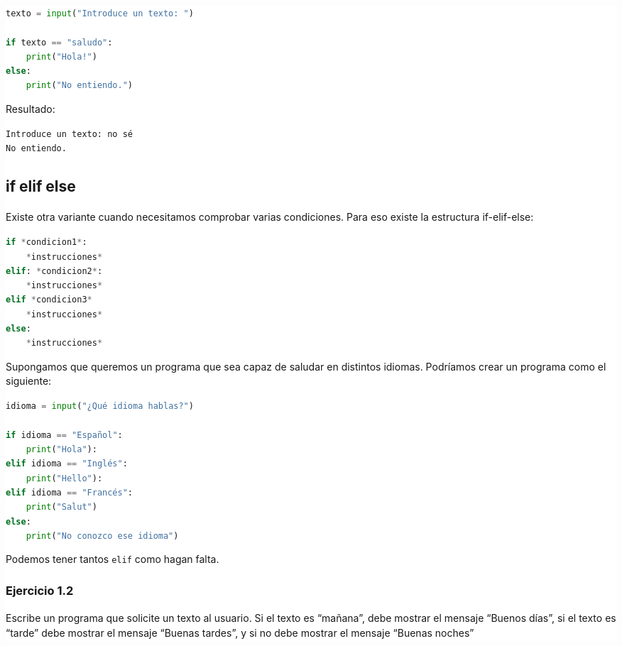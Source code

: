 ```python
texto = input("Introduce un texto: ")

if texto == "saludo":
    print("Hola!")
else:
    print("No entiendo.")

```
Resultado:

```console
Introduce un texto: no sé
No entiendo.
```

## if elif else
Existe otra variante cuando necesitamos comprobar varias condiciones. Para eso existe la estructura if-elif-else:

```python
if *condicion1*:
	*instrucciones*
elif: *condicion2*:
	*instrucciones*
elif *condicion3*
	*instrucciones*
else:
	*instrucciones*
```

Supongamos que queremos un programa que sea capaz de saludar en distintos idiomas. Podríamos crear un programa como el siguiente:

```python
idioma = input("¿Qué idioma hablas?")

if idioma == "Español":
	print("Hola"):
elif idioma == "Inglés":
	print("Hello"):
elif idioma == "Francés":
	print("Salut")
else:
	print("No conozco ese idioma")
```

Podemos tener tantos `elif` como hagan falta.

### Ejercicio 1.2
Escribe un programa que solicite un texto al usuario. Si el texto es “mañana”, debe mostrar el mensaje “Buenos días”, si el texto es “tarde” debe mostrar el mensaje “Buenas tardes”, y si no debe mostrar el mensaje “Buenas noches”
